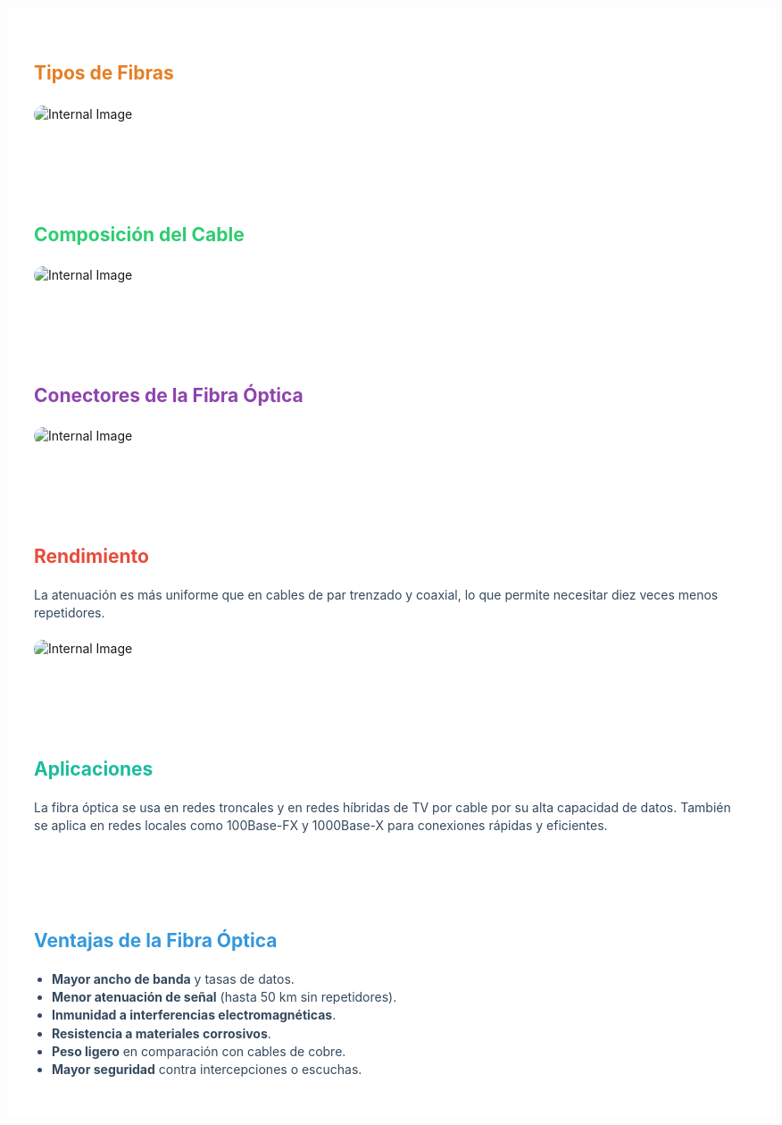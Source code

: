<section data-background="linear-gradient(135deg, #e67e22, #d35400)">
    <div style="background-color: rgba(255,255,255,0.9); padding: 30px; border-radius: 20px;">
        <h2 style="color: #e67e22;">Tipos de Fibras</h2>
        <img src="/Slides-Cap-7-10/images/i15.png" alt="Internal Image" style="display: block; margin: 20px auto; border-radius: 10px;">
    </div>
</section>

<section data-background="linear-gradient(135deg, #2ecc71, #27ae60)">
    <div style="background-color: rgba(255,255,255,0.9); padding: 30px; border-radius: 20px;">
        <h2 style="color: #2ecc71;">Composición del Cable</h2>
        <img src="/Slides-Cap-7-10/images/i16.png" alt="Internal Image" style="display: block; margin: 20px auto; border-radius: 10px;">
    </div>
</section>

<section data-background="linear-gradient(135deg, #8e44ad, #71368a)">
    <div style="background-color: rgba(255,255,255,0.9); padding: 30px; border-radius: 20px;">
        <h2 style="color: #8e44ad;">Conectores de la Fibra Óptica</h2>
        <img src="/Slides-Cap-7-10/images/i17.png" alt="Internal Image" style="display: block; margin: 20px auto; border-radius: 10px;">
    </div>
</section>

<section data-background="linear-gradient(135deg, #e74c3c, #c0392b)">
    <div style="background-color: rgba(255,255,255,0.9); padding: 30px; border-radius: 20px;">
        <h2 style="color: #e74c3c;">Rendimiento</h2>
        <p style="color: #34495e;">La atenuación es más uniforme que en cables de par trenzado y coaxial, lo que permite necesitar diez veces menos repetidores.</p>
        <img src="/Slides-Cap-7-10/images/i18.png" alt="Internal Image" style="display: block; margin: 20px auto; border-radius: 10px;">
    </div>
</section>

<section data-background="/Slides-Cap-7-10/images/EFO.png">
    <div style="background-color: rgba(255,255,255,0.9); padding: 30px; border-radius: 20px;">
        <h2 style="color: #1abc9c;">Aplicaciones</h2>
        <p style="color: #34495e;">La fibra óptica se usa en redes troncales y en redes híbridas de TV por cable por su alta capacidad de datos. También se aplica en redes locales como 100Base-FX y 1000Base-X para conexiones rápidas y eficientes.</p>
    </div>
</section>


<section data-background="linear-gradient(135deg, #3498db, #2980b9)">
    <div style="background-color: rgba(255,255,255,0.9); padding: 30px; border-radius: 20px;">
        <h2 style="color: #3498db;">Ventajas de la Fibra Óptica</h2>
        <ul style="color: #34495e; list-style-type: disc; padding-left: 20px;">
            <li><strong>Mayor ancho de banda</strong> y tasas de datos.</li>
            <li><strong>Menor atenuación de señal</strong> (hasta 50 km sin repetidores).</li>
            <li><strong>Inmunidad a interferencias electromagnéticas</strong>.</li>
            <li><strong>Resistencia a materiales corrosivos</strong>.</li>
            <li><strong>Peso ligero</strong> en comparación con cables de cobre.</li>
            <li><strong>Mayor seguridad</strong> contra intercepciones o escuchas.</li>
        </ul>
    </div>
</section>
